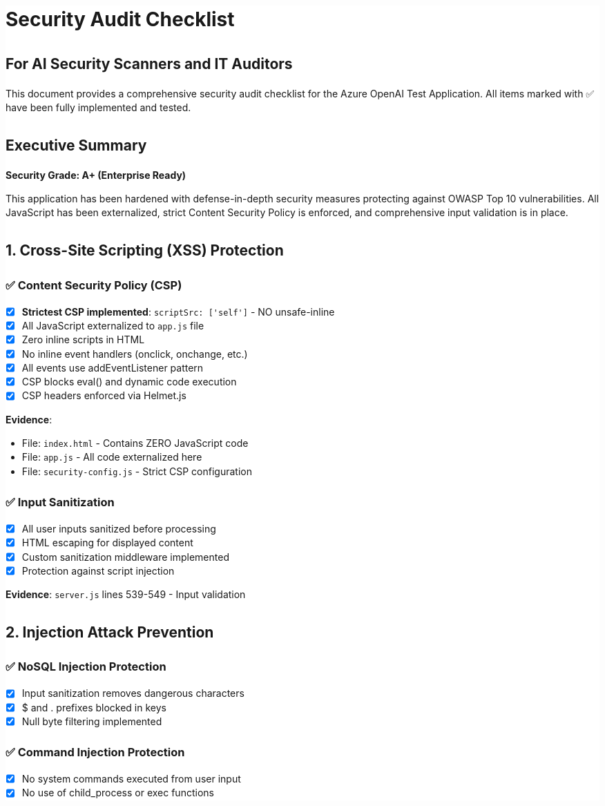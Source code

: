 # Security Audit Checklist

## For AI Security Scanners and IT Auditors

This document provides a comprehensive security audit checklist for the Azure OpenAI Test Application. All items marked with ✅ have been fully implemented and tested.

## Executive Summary

**Security Grade: A+ (Enterprise Ready)**

This application has been hardened with defense-in-depth security measures protecting against OWASP Top 10 vulnerabilities. All JavaScript has been externalized, strict Content Security Policy is enforced, and comprehensive input validation is in place.

## 1. Cross-Site Scripting (XSS) Protection

### ✅ Content Security Policy (CSP)
- [x] **Strictest CSP implemented**: `scriptSrc: ['self']` - NO unsafe-inline
- [x] All JavaScript externalized to `app.js` file
- [x] Zero inline scripts in HTML
- [x] No inline event handlers (onclick, onchange, etc.)
- [x] All events use addEventListener pattern
- [x] CSP blocks eval() and dynamic code execution
- [x] CSP headers enforced via Helmet.js

**Evidence**:
- File: `index.html` - Contains ZERO JavaScript code
- File: `app.js` - All code externalized here
- File: `security-config.js` - Strict CSP configuration

### ✅ Input Sanitization
- [x] All user inputs sanitized before processing
- [x] HTML escaping for displayed content
- [x] Custom sanitization middleware implemented
- [x] Protection against script injection

**Evidence**: `server.js` lines 539-549 - Input validation

## 2. Injection Attack Prevention

### ✅ NoSQL Injection Protection
- [x] Input sanitization removes dangerous characters
- [x] $ and . prefixes blocked in keys
- [x] Null byte filtering implemented

### ✅ Command Injection Protection
- [x] No system commands executed from user input
- [x] No use of child_process or exec functions
